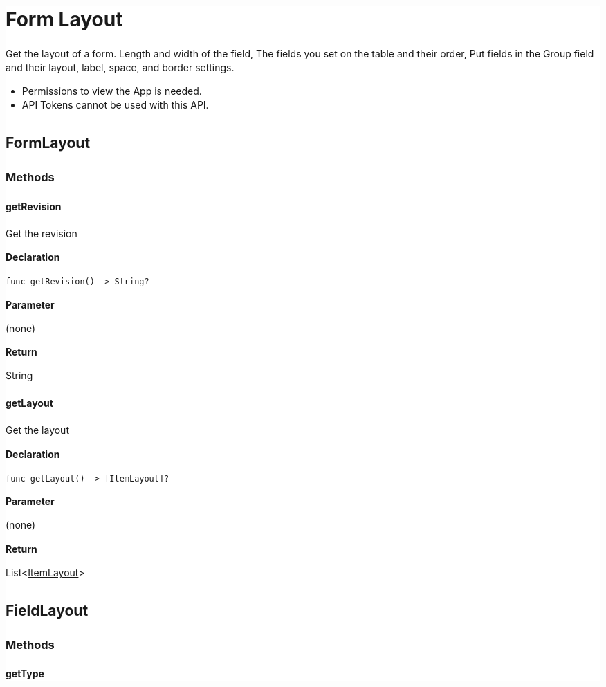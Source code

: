 # Form Layout

Get the layout of a form.
Length and width of the field,
The fields you set on the table and their order,
Put fields in the Group field and their layout,
label, space, and border settings.

- Permissions to view the App is needed.
- API Tokens cannot be used with this API.

## FormLayout

### Methods

#### getRevision

Get the revision

**Declaration**

```
func getRevision() -> String?
```

**Parameter**

(none)

**Return**

String

#### getLayout

Get the layout

**Declaration**

```
func getLayout() -> [ItemLayout]?
```

**Parameter**

(none)

**Return**

List<[ItemLayout](#itemlayout)\>

## FieldLayout

### Methods

#### getType
